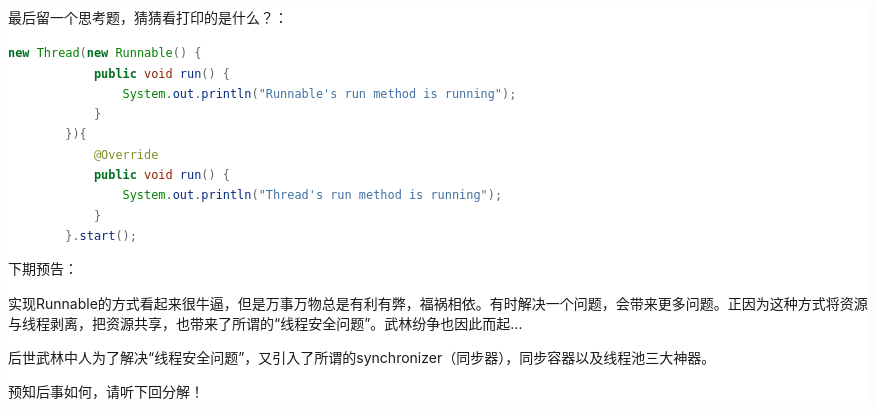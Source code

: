 最后留一个思考题，猜猜看打印的是什么？：

```java
new Thread(new Runnable() {
            public void run() {
                System.out.println("Runnable's run method is running");
            }
        }){
            @Override
            public void run() {
                System.out.println("Thread's run method is running");
            }
        }.start();
```



下期预告：

实现Runnable的方式看起来很牛逼，但是万事万物总是有利有弊，福祸相依。有时解决一个问题，会带来更多问题。正因为这种方式将资源与线程剥离，把资源共享，也带来了所谓的“线程安全问题”。武林纷争也因此而起...

后世武林中人为了解决“线程安全问题”，又引入了所谓的synchronizer（同步器），同步容器以及线程池三大神器。

预知后事如何，请听下回分解！